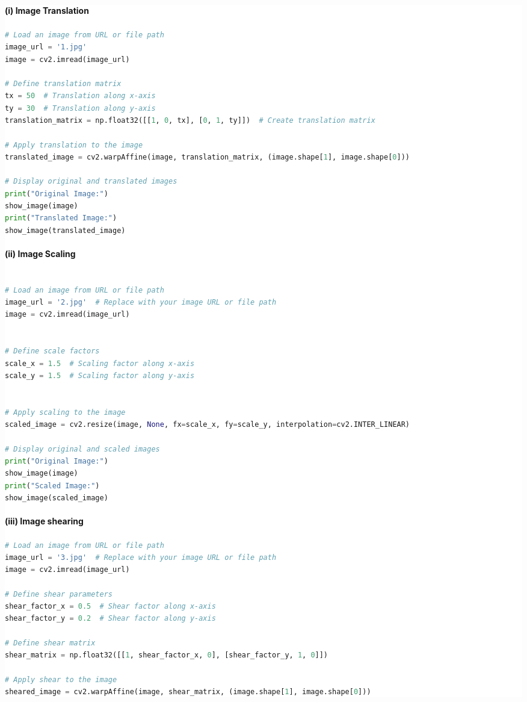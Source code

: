 ```py

```
#### (i) Image Translation
```py
# Load an image from URL or file path
image_url = '1.jpg'  
image = cv2.imread(image_url)

# Define translation matrix
tx = 50  # Translation along x-axis
ty = 30  # Translation along y-axis
translation_matrix = np.float32([[1, 0, tx], [0, 1, ty]])  # Create translation matrix

# Apply translation to the image
translated_image = cv2.warpAffine(image, translation_matrix, (image.shape[1], image.shape[0]))

# Display original and translated images
print("Original Image:")
show_image(image)
print("Translated Image:")
show_image(translated_image)
```

#### (ii) Image Scaling
```py

# Load an image from URL or file path
image_url = '2.jpg'  # Replace with your image URL or file path
image = cv2.imread(image_url)


# Define scale factors
scale_x = 1.5  # Scaling factor along x-axis
scale_y = 1.5  # Scaling factor along y-axis


# Apply scaling to the image
scaled_image = cv2.resize(image, None, fx=scale_x, fy=scale_y, interpolation=cv2.INTER_LINEAR)

# Display original and scaled images
print("Original Image:")
show_image(image)
print("Scaled Image:")
show_image(scaled_image)

```




#### (iii) Image shearing
```py
# Load an image from URL or file path
image_url = '3.jpg'  # Replace with your image URL or file path
image = cv2.imread(image_url)

# Define shear parameters
shear_factor_x = 0.5  # Shear factor along x-axis
shear_factor_y = 0.2  # Shear factor along y-axis

# Define shear matrix
shear_matrix = np.float32([[1, shear_factor_x, 0], [shear_factor_y, 1, 0]])

# Apply shear to the image
sheared_image = cv2.warpAffine(image, shear_matrix, (image.shape[1], image.shape[0]))
```